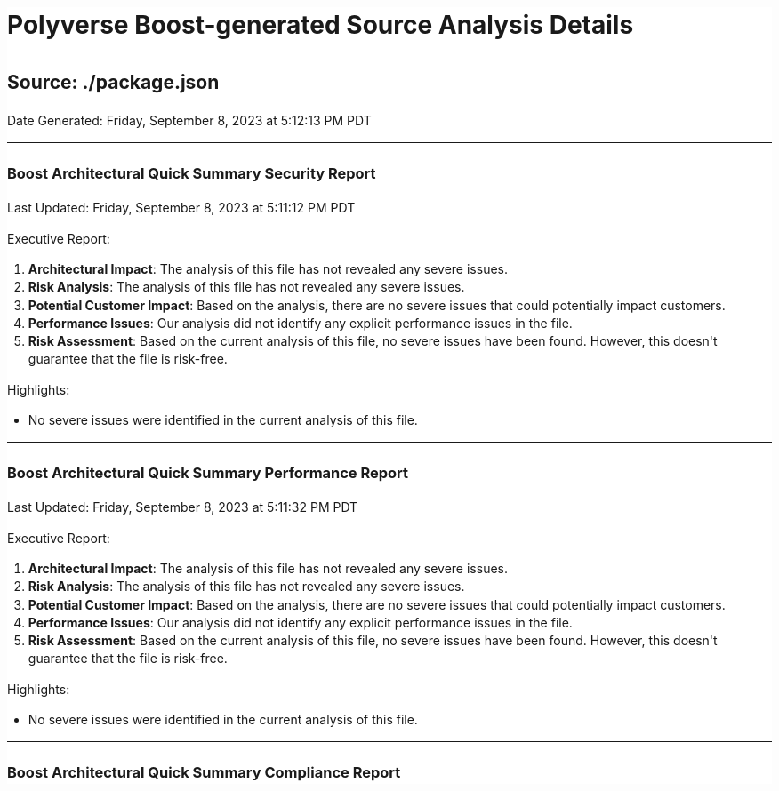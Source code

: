 # Polyverse Boost-generated Source Analysis Details

## Source: ./package.json
Date Generated: Friday, September 8, 2023 at 5:12:13 PM PDT



---

### Boost Architectural Quick Summary Security Report

Last Updated: Friday, September 8, 2023 at 5:11:12 PM PDT


Executive Report:

1. **Architectural Impact**: The analysis of this file has not revealed any severe issues.
2. **Risk Analysis**: The analysis of this file has not revealed any severe issues.
3. **Potential Customer Impact**: Based on the analysis, there are no severe issues that could potentially impact customers.
4. **Performance Issues**: Our analysis did not identify any explicit performance issues in the file.
5. **Risk Assessment**: Based on the current analysis of this file, no severe issues have been found. However, this doesn't guarantee that the file is risk-free.

Highlights:

- No severe issues were identified in the current analysis of this file.



---

### Boost Architectural Quick Summary Performance Report

Last Updated: Friday, September 8, 2023 at 5:11:32 PM PDT


Executive Report:

1. **Architectural Impact**: The analysis of this file has not revealed any severe issues.
2. **Risk Analysis**: The analysis of this file has not revealed any severe issues.
3. **Potential Customer Impact**: Based on the analysis, there are no severe issues that could potentially impact customers.
4. **Performance Issues**: Our analysis did not identify any explicit performance issues in the file.
5. **Risk Assessment**: Based on the current analysis of this file, no severe issues have been found. However, this doesn't guarantee that the file is risk-free.

Highlights:

- No severe issues were identified in the current analysis of this file.



---

### Boost Architectural Quick Summary Compliance Report
